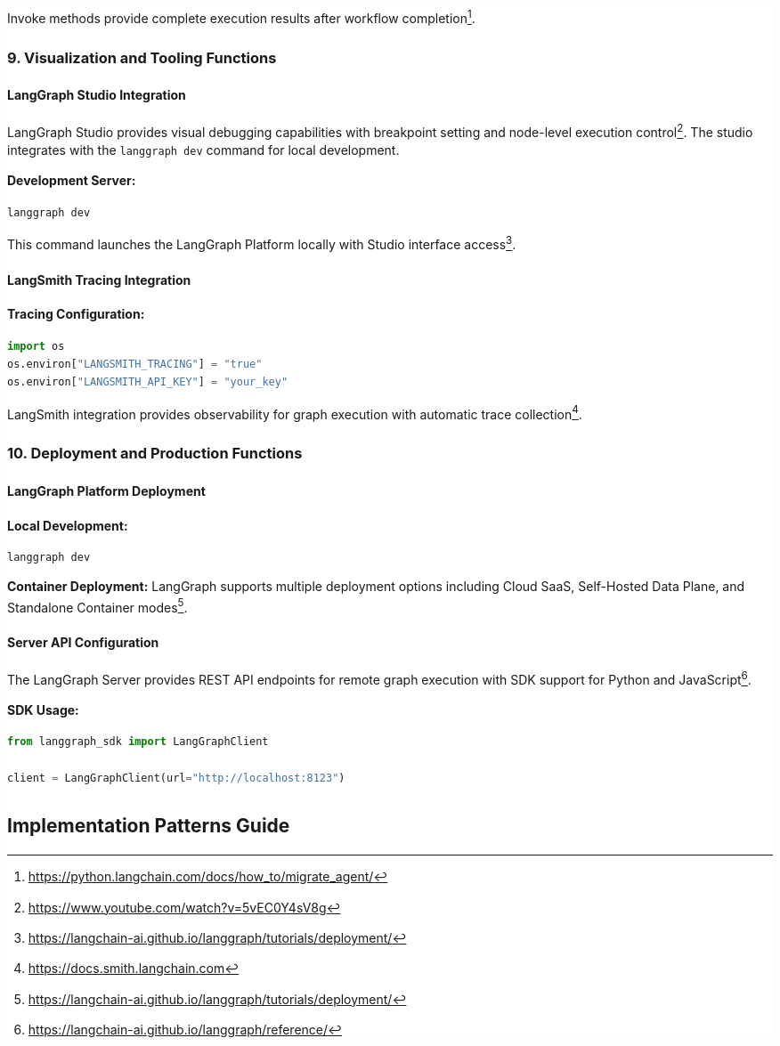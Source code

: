 Invoke methods provide complete execution results after workflow completion[^34].

### 9. Visualization and Tooling Functions

#### LangGraph Studio Integration

LangGraph Studio provides visual debugging capabilities with breakpoint setting and node-level execution control[^32]. The studio integrates with the `langgraph dev` command for local development.

**Development Server:**

```bash
langgraph dev
```

This command launches the LangGraph Platform locally with Studio interface access[^35].

#### LangSmith Tracing Integration

**Tracing Configuration:**

```python
import os
os.environ["LANGSMITH_TRACING"] = "true"
os.environ["LANGSMITH_API_KEY"] = "your_key"
```

LangSmith integration provides observability for graph execution with automatic trace collection[^36].

### 10. Deployment and Production Functions

#### LangGraph Platform Deployment

**Local Development:**

```bash
langgraph dev
```

**Container Deployment:**
LangGraph supports multiple deployment options including Cloud SaaS, Self-Hosted Data Plane, and Standalone Container modes[^35].

#### Server API Configuration

The LangGraph Server provides REST API endpoints for remote graph execution with SDK support for Python and JavaScript[^1].

**SDK Usage:**

```python
from langgraph_sdk import LangGraphClient

client = LangGraphClient(url="http://localhost:8123")
```


## Implementation Patterns Guide


[^1]: https://langchain-ai.github.io/langgraph/reference/
[^2]: https://langchain-ai.github.io/langgraph/
[^3]: https://blog.langchain.dev/langgraph/
[^4]: https://langchain-ai.github.io/langgraph/concepts/low_level/
[^5]: https://langchain-ai.github.io/langgraph/concepts/functional_api/
[^6]: https://langchain-ai.github.io/langgraph/how-tos/state-reducers/
[^7]: https://docs.smith.langchain.com/evaluation/how_to_guides/langgraph
[^8]: https://langchain-ai.github.io/langgraph/how-tos/graph-api/
[^9]: https://github.com/langchain-ai/langgraph/issues/1462
[^10]: https://dev.to/jamesli/advanced-langgraph-implementing-conditional-edges-and-tool-calling-agents-3pdn
[^11]: https://www.youtube.com/watch?v=EKxoCVbXZwY
[^12]: https://www.linkedin.com/pulse/exploring-control-flow-langgraph-conditional-edges-vs-pranjal-dwivedi-emrjf
[^13]: https://langchain-ai.github.io/langgraph/concepts/persistence/
[^14]: https://www.getzep.com/ai-agents/langgraph-tutorial
[^15]: https://langchain-ai.github.io/langgraph/how-tos/human_in_the_loop/add-human-in-the-loop/
[^16]: https://github.com/langchain-ai/langgraph/issues/1568
[^17]: https://dev.to/sreeni5018/leveraging-langgraphs-send-api-for-dynamic-and-parallel-workflow-execution-4pgd
[^18]: https://focused.io/lab/parallel-execution-with-langchain-and-langgraph
[^19]: https://github.com/langchain-ai/langgraph/discussions/3061
[^20]: https://langchain-ai.github.io/langgraph/agents/memory/
[^21]: https://langchain-ai.github.io/langgraph/concepts/memory/
[^22]: https://blog.langchain.dev/launching-long-term-memory-support-in-langgraph/
[^23]: https://langchain-ai.github.io/langgraph/agents/agents/
[^24]: https://langchain-ai.github.io/langgraph/reference/agents/
[^25]: https://www.reddit.com/r/LangChain/comments/1e9ap85/langgraph_what_is_the_advantage_of_use_toolnodes/
[^26]: https://www.youtube.com/watch?v=MoHtLAhoMp4
[^27]: https://langchain-ai.github.io/langgraph/reference/errors/
[^28]: https://stackoverflow.com/questions/78337975/setting-recursion-limit-in-langgraphs-stategraph-with-pregel-engine
[^29]: https://www.reddit.com/r/LangChain/comments/1jw3umq/infinite_loop_graphrecursionerror_with/
[^30]: https://github.com/langchain-ai/langchain/discussions/20379
[^31]: https://github.com/pakagronglb/langgraph-visualisation-tool
[^32]: https://www.youtube.com/watch?v=5vEC0Y4sV8g
[^33]: https://www.reddit.com/r/LangChain/comments/1fusj4e/streaming_with_langgraph/
[^34]: https://python.langchain.com/docs/how_to/migrate_agent/
[^35]: https://langchain-ai.github.io/langgraph/tutorials/deployment/
[^36]: https://docs.smith.langchain.com
[^37]: https://ai.google.dev/gemini-api/docs/langgraph-example
[^38]: https://dev.to/sreeni5018/building-multi-agent-systems-with-langgraph-swarm-a-new-approach-to-agent-collaboration-15kj
[^39]: https://blog.langchain.dev/langgraph-multi-agent-workflows/
[^40]: https://aiproduct.engineer/tutorials/langgraph-tutorial-error-handling-patterns-unit-23-exercise-6
[^41]: https://python.langchain.com/api_reference/langchain/agents/langchain.agents.react.agent.create_react_agent.html
[^42]: https://blog.langchain.dev/introducing-the-langgraph-functional-api/
[^43]: https://github.com/langchain-ai/langgraph
[^44]: https://www.youtube.com/watch?v=kDmlKFGeN9k
[^45]: https://python.langchain.com/docs/how_to/graph_constructing/
[^46]: https://www.youtube.com/watch?v=iwPeT_I_GEc
[^47]: https://www.linkedin.com/pulse/fast-explain-langgraph-lưu-võ-7u2qc
[^48]: https://pypi.org/project/langgraph-reducer/
[^49]: https://www.youtube.com/watch?v=p_xDjyaJxD8
[^50]: https://github.com/langchain-ai/langgraph/discussions/4390
[^51]: https://github.com/langchain-ai/langgraph/discussions/4417
[^52]: https://www.youtube.com/watch?v=NXhyWJozM8A
[^53]: https://langchain-ai.github.io/langgraph/tutorials/llm-compiler/LLMCompiler/
[^54]: https://datasciencedojo.com/blog/langgraph-tutorial/
[^55]: https://www.youtube.com/watch?v=AN06TYJCFgk
[^56]: https://github.com/langchain-ai/langgraph/discussions/3359
[^57]: https://python.langchain.com/docs/versions/migrating_memory/long_term_memory_agent/
[^58]: https://github.com/langchain-ai/langgraph/discussions/4352
[^59]: https://langchain-ai.github.io/langgraph/cloud/reference/api/api_ref.html
[^60]: https://langchain-ai.github.io/langgraphjs/reference/classes/langgraph.StateGraph.html
[^61]: https://generativeai.pub/what-are-state-sategraph-and-workflow-in-langgraph-afc3f4392c6f
[^62]: https://langchain-ai.github.io/langgraph/tutorials/get-started/5-customize-state/
[^63]: https://github.com/xbeat/Machine-Learning/blob/main/Basics of LangChain's LangGraph.md
[^64]: https://dev.to/jamesli/langgraph-state-machines-managing-complex-agent-task-flows-in-production-36f4
[^65]: https://pypi.org/project/langgraph-checkpoint/
[^66]: https://github.com/langchain-ai/langgraph/discussions/1340
[^67]: https://blog.langchain.dev/langgraph-0-3-release-prebuilt-agents/
[^68]: https://www.youtube.com/watch?v=hMHyPtwruVs
[^69]: https://github.com/langchain-ai/langgraph/discussions/674
[^70]: https://blog.langchain.dev/langgraph-platform-announce/
[^71]: https://langchain-ai.github.io/langgraph/concepts/
[^72]: https://github.com/langchain-ai/langgraph/issues/4140
[^73]: https://langchain-ai.github.io/langgraph/how-tos/persistence/
[^74]: https://python.langchain.com/api_reference/core/stores/langchain_core.stores.InMemoryStore.html